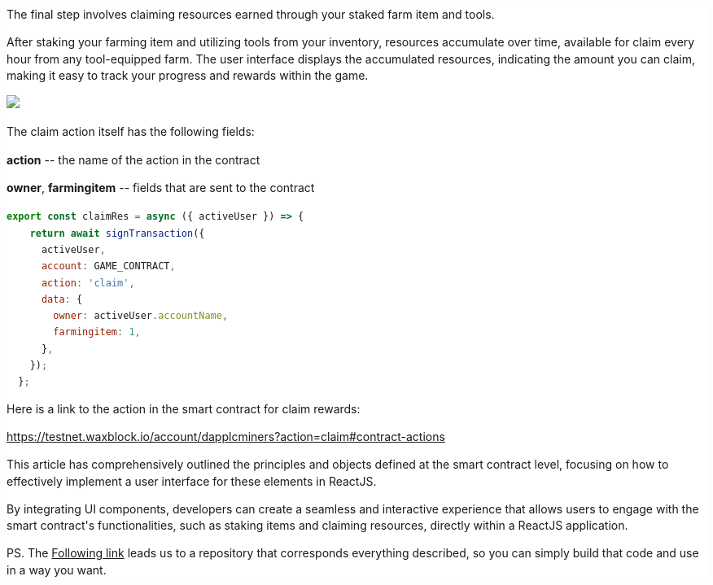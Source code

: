 The final step involves claiming resources earned through your staked farm item and tools. 

After staking your farming item and utilizing tools from your inventory, resources accumulate over time, available for claim every hour from any tool-equipped farm. The user interface displays the accumulated resources, indicating the amount you can claim, making it easy to track your progress and rewards within the game.

![](/public/assets/images/tutorials/howto-create_farming_game/part7/image3.png)

The claim action itself has the following fields:

**action** -- the name of the action in the contract

**owner**, **farmingitem** -- fields that are sent to the contract

```js
export const claimRes = async ({ activeUser }) => {
    return await signTransaction({
      activeUser,
      account: GAME_CONTRACT,
      action: 'claim',
      data: {
        owner: activeUser.accountName,
        farmingitem: 1,
      },
    });
  };
```

Here is a link to the action in the smart contract for claim rewards:

<https://testnet.waxblock.io/account/dapplcminers?action=claim#contract-actions>

This article has comprehensively outlined the principles and objects defined at the smart contract level, focusing on how to effectively implement a user interface for these elements in ReactJS. 

By integrating UI components, developers can create a seamless and interactive experience that allows users to engage with the smart contract's functionalities, such as staking items and claiming resources, directly within a ReactJS application.

PS. The [Following link](https://github.com/dapplicaio/UIForFarmingandStaking) leads us to a repository that corresponds everything described, so you can simply build that code and use in a way you want.